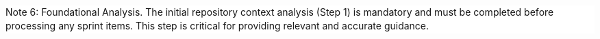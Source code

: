 Note 6: Foundational Analysis.
The initial repository context analysis (Step 1) is mandatory and must be completed before processing any sprint items. This step is critical for providing relevant and accurate guidance.
</note>
</notes>